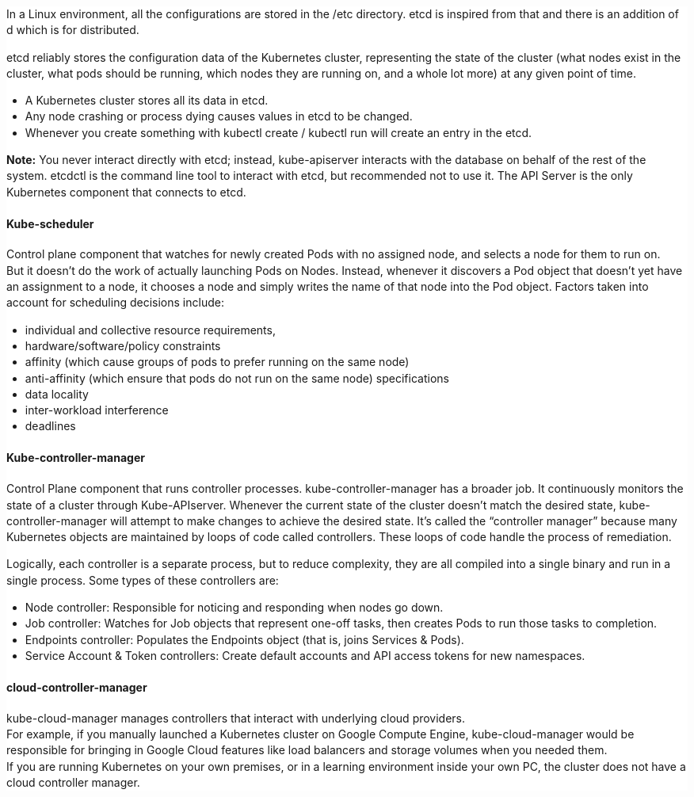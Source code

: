 In a Linux environment, all the configurations are stored in the /etc directory.
etcd is inspired from that and there is an addition of d which is for distributed.

etcd reliably stores the configuration data of the Kubernetes cluster, representing the state of the
cluster (what nodes exist in the cluster, what pods should be running, which nodes they are
running on, and a whole lot more) at any given point of time.

- A Kubernetes cluster stores all its data in etcd.
- Any node crashing or process dying causes values in etcd to be changed.
- Whenever you create something with kubectl create / kubectl run will create an entry in the etcd.

**Note:** You never interact directly with etcd; instead, kube-apiserver interacts with the database on behalf of the rest of the system.
etcdctl is the command line tool to interact with etcd, but recommended not to use it.
The API Server is the only Kubernetes component that connects to etcd.
#### Kube-scheduler
Control plane component that watches for newly created Pods with no assigned node, and selects a node for them to run on.  
But it doesn’t do the work of actually launching Pods on Nodes. Instead, whenever it discovers a Pod object that doesn’t yet have an assignment to a node, it
chooses a node and simply writes the name of that node into the Pod object. 
Factors taken into account for scheduling decisions include:  
 - individual and collective resource requirements,  
 - hardware/software/policy constraints  
 - affinity (which cause groups of pods to prefer running on the same node)  
 - anti-affinity (which ensure that pods do not run on the same node) specifications  
 - data locality  
 - inter-workload interference  
 - deadlines

#### Kube-controller-manager
Control Plane component that runs controller processes.
kube-controller-manager has a broader job. It continuously monitors the state of a cluster through Kube-APIserver. Whenever the current state of the cluster doesn’t match the desired state, kube-controller-manager will attempt to make changes to achieve the desired state. 
It’s called the “controller manager” because many Kubernetes objects are maintained by loops of code called controllers. These loops of code handle the process of remediation.

Logically, each controller is a separate process, but to reduce complexity, they are all compiled into a single binary and run in a single process.
Some types of these controllers are:
 - Node controller: Responsible for noticing and responding when nodes go down.
 - Job controller: Watches for Job objects that represent one-off tasks, then creates Pods to run those tasks to completion.
 - Endpoints controller: Populates the Endpoints object (that is, joins Services & Pods).
 - Service Account & Token controllers: Create default accounts and API access tokens for new namespaces.

#### cloud-controller-manager
kube-cloud-manager manages controllers that interact with underlying cloud providers.  
For example, if you manually launched a Kubernetes cluster on Google Compute Engine, kube-cloud-manager would be responsible for bringing in Google Cloud features like load balancers and storage volumes when you needed them.  
If you are running Kubernetes on your own premises, or in a learning environment inside your own PC, the cluster does not have a cloud controller manager.
